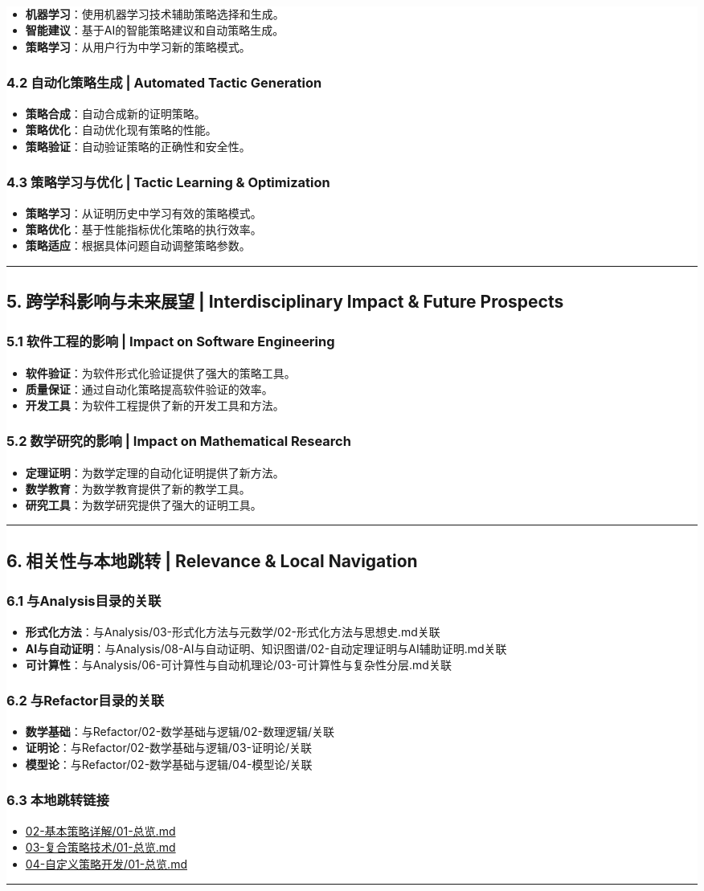 - **机器学习**：使用机器学习技术辅助策略选择和生成。
- **智能建议**：基于AI的智能策略建议和自动策略生成。
- **策略学习**：从用户行为中学习新的策略模式。

### 4.2 自动化策略生成 | Automated Tactic Generation

- **策略合成**：自动合成新的证明策略。
- **策略优化**：自动优化现有策略的性能。
- **策略验证**：自动验证策略的正确性和安全性。

### 4.3 策略学习与优化 | Tactic Learning & Optimization

- **策略学习**：从证明历史中学习有效的策略模式。
- **策略优化**：基于性能指标优化策略的执行效率。
- **策略适应**：根据具体问题自动调整策略参数。

---

## 5. 跨学科影响与未来展望 | Interdisciplinary Impact & Future Prospects

### 5.1 软件工程的影响 | Impact on Software Engineering

- **软件验证**：为软件形式化验证提供了强大的策略工具。
- **质量保证**：通过自动化策略提高软件验证的效率。
- **开发工具**：为软件工程提供了新的开发工具和方法。

### 5.2 数学研究的影响 | Impact on Mathematical Research

- **定理证明**：为数学定理的自动化证明提供了新方法。
- **数学教育**：为数学教育提供了新的教学工具。
- **研究工具**：为数学研究提供了强大的证明工具。

---

## 6. 相关性与本地跳转 | Relevance & Local Navigation

### 6.1 与Analysis目录的关联

- **形式化方法**：与Analysis/03-形式化方法与元数学/02-形式化方法与思想史.md关联
- **AI与自动证明**：与Analysis/08-AI与自动证明、知识图谱/02-自动定理证明与AI辅助证明.md关联
- **可计算性**：与Analysis/06-可计算性与自动机理论/03-可计算性与复杂性分层.md关联

### 6.2 与Refactor目录的关联

- **数学基础**：与Refactor/02-数学基础与逻辑/02-数理逻辑/关联
- **证明论**：与Refactor/02-数学基础与逻辑/03-证明论/关联
- **模型论**：与Refactor/02-数学基础与逻辑/04-模型论/关联

### 6.3 本地跳转链接

- [02-基本策略详解/01-总览.md](02-基本策略详解/01-总览.md)
- [03-复合策略技术/01-总览.md](03-复合策略技术/01-总览.md)
- [04-自定义策略开发/01-总览.md](04-自定义策略开发/01-总览.md)

---